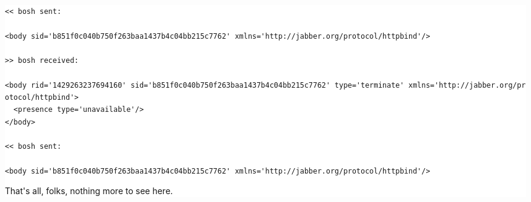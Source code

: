     << bosh sent:

    <body sid='b851f0c040b750f263baa1437b4c04bb215c7762' xmlns='http://jabber.org/protocol/httpbind'/>

    >> bosh received:

    <body rid='1429263237694160' sid='b851f0c040b750f263baa1437b4c04bb215c7762' type='terminate' xmlns='http://jabber.org/protocol/httpbind'>
      <presence type='unavailable'/>
    </body>

    << bosh sent:

    <body sid='b851f0c040b750f263baa1437b4c04bb215c7762' xmlns='http://jabber.org/protocol/httpbind'/>

That's all, folks, nothing more to see here.
